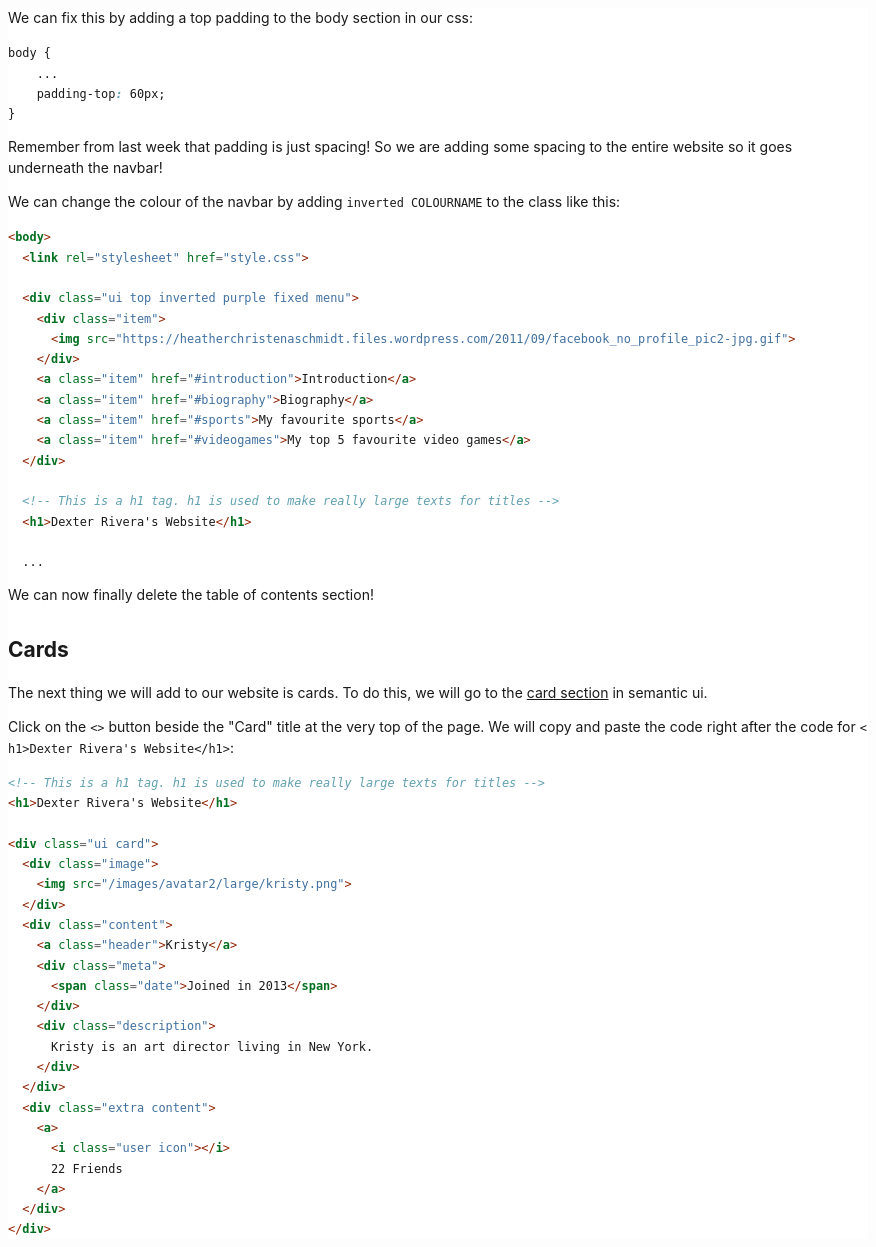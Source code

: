 We can fix this by adding a top padding to the body section in our css:
```css
body {
	...
	padding-top: 60px;
}
```

Remember from last week that padding is just spacing! So we are adding some spacing to the entire website so it goes underneath the navbar!

We can change the colour of the navbar by adding `inverted COLOURNAME` to the class like this:
```html
<body>
  <link rel="stylesheet" href="style.css">

  <div class="ui top inverted purple fixed menu">
    <div class="item">
      <img src="https://heatherchristenaschmidt.files.wordpress.com/2011/09/facebook_no_profile_pic2-jpg.gif">
    </div>
    <a class="item" href="#introduction">Introduction</a>
    <a class="item" href="#biography">Biography</a>
    <a class="item" href="#sports">My favourite sports</a>
	<a class="item" href="#videogames">My top 5 favourite video games</a>
  </div>

  <!-- This is a h1 tag. h1 is used to make really large texts for titles -->
  <h1>Dexter Rivera's Website</h1>

  ...
```

We can now finally delete the table of contents section!

## Cards
The next thing we will add to our website is cards. To do this, we will go to the [card section](https://semantic-ui.com/views/card.html) in semantic ui.

Click on the `<>` button beside the "Card" title at the very top of the page. We will copy and paste the code right after the code for `<h1>Dexter Rivera's Website</h1>`:

```html
<!-- This is a h1 tag. h1 is used to make really large texts for titles -->
<h1>Dexter Rivera's Website</h1>

<div class="ui card">
  <div class="image">
    <img src="/images/avatar2/large/kristy.png">
  </div>
  <div class="content">
    <a class="header">Kristy</a>
    <div class="meta">
      <span class="date">Joined in 2013</span>
    </div>
    <div class="description">
      Kristy is an art director living in New York.
    </div>
  </div>
  <div class="extra content">
    <a>
      <i class="user icon"></i>
      22 Friends
    </a>
  </div>
</div>
```